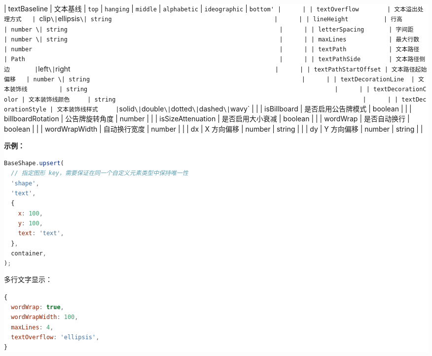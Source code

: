 | textBaseline        | 文本基线           | `top` \| `hanging` \| `middle` \| `alphabetic` \| `ideographic` \| `bottom' |      |
| textOverflow        | 文本溢出处理方式   | `clip` \| `ellipsis` \| string                                              |      |
| lineHeight          | 行高               | number \| string                                                            |      |
| letterSpacing       | 字间距             | number \| string                                                            |      |
| maxLines            | 最大行数           | number                                                                      |      |
| textPath            | 文本路径           | Path                                                                        |      |
| textPathSide        | 文本路径侧边       | `left` \| `right`                                                           |      |
| textPathStartOffset | 文本路径起始偏移   | number \| string                                                            |      |
| textDecorationLine  | 文本装饰线         | string                                                                      |      |
| textDecorationColor | 文本装饰线颜色     | string                                                                      |      |
| textDecorationStyle | 文本装饰线样式     | `solid` \| `double` \| `dotted` \| `dashed` \| `wavy`                       |      |
| isBillboard         | 是否启用公告牌模式 | boolean                                                                     |      |
| billboardRotation   | 公告牌旋转角度     | number                                                                      |      |
| isSizeAttenuation   | 是否启用大小衰减   | boolean                                                                     |      |
| wordWrap            | 是否自动换行       | boolean                                                                     |      |
| wordWrapWidth       | 自动换行宽度       | number                                                                      |      |
| dx                  | X 方向偏移         | number \| string                                                            |      |
| dy                  | Y 方向偏移         | number \| string                                                            |      |

**示例：**

```js
BaseShape.upsert(
  // 指定图形 key，需要保证在同一个自定义元素类型中保持唯一性
  'shape',
  'text',
  {
    x: 100,
    y: 100,
    text: 'text',
  },
  container,
);
```

多行文字显示：

```js
{
  wordWrap: true,
  wordWrapWidth: 100,
  maxLines: 4,
  textOverflow: 'ellipsis',
}
```
